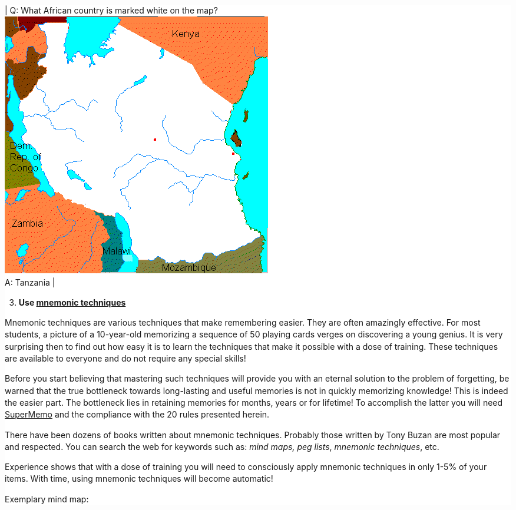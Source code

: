 | Q: What African country is marked white on the map?<br>![tanzania.gif](../_resources/c1af56edbcba890299ba55cbf1c1881d.gif)<br>A: Tanzania |

3. **Use [mnemonic techniques]()**

Mnemonic techniques are various techniques that make remembering easier. They are often amazingly effective. For most students, a picture of a 10-year-old memorizing a sequence of 50 playing cards verges on discovering a young genius. It is very surprising then to find out how easy it is to learn the techniques that make it possible with a dose of training. These techniques are available to everyone and do not require any special skills!

Before you start believing that mastering such techniques will provide you with an eternal solution to the problem of forgetting, be warned that the true bottleneck towards long-lasting and useful memories is not in quickly memorizing knowledge! This is indeed the easier part. The bottleneck lies in retaining memories for months, years or for lifetime! To accomplish the latter you will need [SuperMemo](https://www.supermemo.com/archives1990-2015/english/smintro) and the compliance with the 20 rules presented herein.

There have been dozens of books written about mnemonic techniques. Probably those written by Tony Buzan are most popular and respected. You can search the web for keywords such as: *mind maps, peg lists*, *mnemonic techniques*, etc.

Experience shows that with a dose of training you will need to consciously apply mnemonic techniques in only 1-5% of your items. With time, using mnemonic techniques will become automatic!

Exemplary mind map: